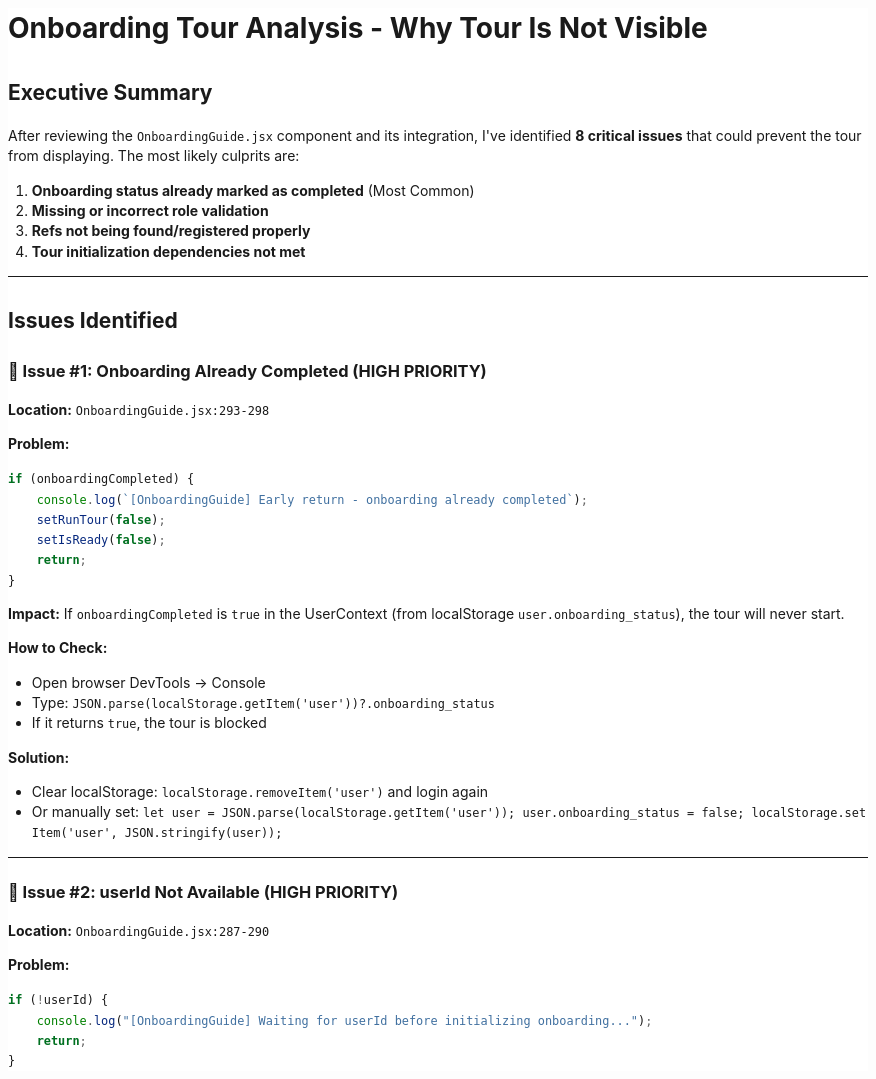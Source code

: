 # Onboarding Tour Analysis - Why Tour Is Not Visible

## Executive Summary
After reviewing the `OnboardingGuide.jsx` component and its integration, I've identified **8 critical issues** that could prevent the tour from displaying. The most likely culprits are:

1. **Onboarding status already marked as completed** (Most Common)
2. **Missing or incorrect role validation**
3. **Refs not being found/registered properly**
4. **Tour initialization dependencies not met**

---

## Issues Identified

### 🔴 Issue #1: Onboarding Already Completed (HIGH PRIORITY)
**Location:** `OnboardingGuide.jsx:293-298`

**Problem:**
```javascript
if (onboardingCompleted) {
    console.log(`[OnboardingGuide] Early return - onboarding already completed`);
    setRunTour(false);
    setIsReady(false);
    return;
}
```

**Impact:** If `onboardingCompleted` is `true` in the UserContext (from localStorage `user.onboarding_status`), the tour will never start.

**How to Check:**
- Open browser DevTools → Console
- Type: `JSON.parse(localStorage.getItem('user'))?.onboarding_status`
- If it returns `true`, the tour is blocked

**Solution:**
- Clear localStorage: `localStorage.removeItem('user')` and login again
- Or manually set: `let user = JSON.parse(localStorage.getItem('user')); user.onboarding_status = false; localStorage.setItem('user', JSON.stringify(user));`

---

### 🔴 Issue #2: userId Not Available (HIGH PRIORITY)
**Location:** `OnboardingGuide.jsx:287-290`

**Problem:**
```javascript
if (!userId) {
    console.log("[OnboardingGuide] Waiting for userId before initializing onboarding...");
    return;
}
```
